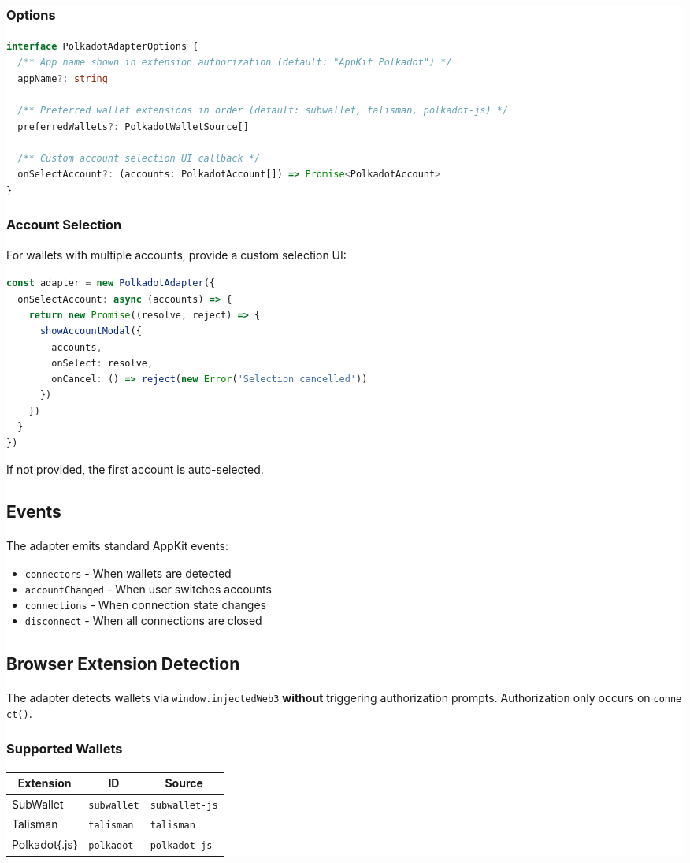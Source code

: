 ### Options

```typescript
interface PolkadotAdapterOptions {
  /** App name shown in extension authorization (default: "AppKit Polkadot") */
  appName?: string
  
  /** Preferred wallet extensions in order (default: subwallet, talisman, polkadot-js) */
  preferredWallets?: PolkadotWalletSource[]
  
  /** Custom account selection UI callback */
  onSelectAccount?: (accounts: PolkadotAccount[]) => Promise<PolkadotAccount>
}
```

### Account Selection

For wallets with multiple accounts, provide a custom selection UI:

```typescript
const adapter = new PolkadotAdapter({
  onSelectAccount: async (accounts) => {
    return new Promise((resolve, reject) => {
      showAccountModal({
        accounts,
        onSelect: resolve,
        onCancel: () => reject(new Error('Selection cancelled'))
      })
    })
  }
})
```

If not provided, the first account is auto-selected.

## Events

The adapter emits standard AppKit events:

- `connectors` - When wallets are detected
- `accountChanged` - When user switches accounts
- `connections` - When connection state changes
- `disconnect` - When all connections are closed

## Browser Extension Detection

The adapter detects wallets via `window.injectedWeb3` **without** triggering authorization prompts. Authorization only occurs on `connect()`.

### Supported Wallets

| Extension | ID | Source |
|-----------|----|----|
| SubWallet | `subwallet` | `subwallet-js` |
| Talisman | `talisman` | `talisman` |
| Polkadot{.js} | `polkadot` | `polkadot-js` |
